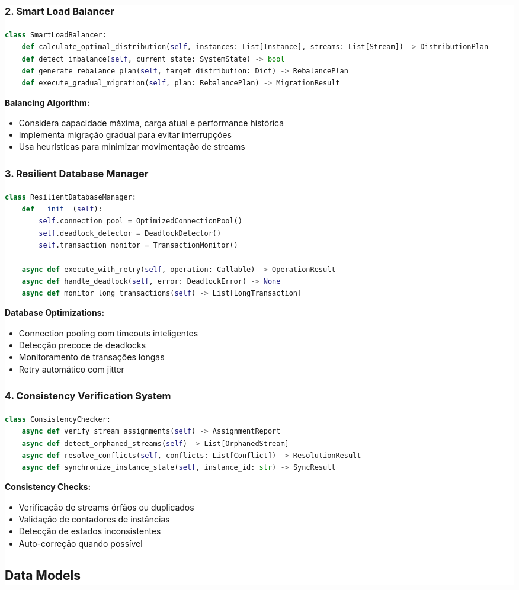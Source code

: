 ### 2. Smart Load Balancer

```python
class SmartLoadBalancer:
    def calculate_optimal_distribution(self, instances: List[Instance], streams: List[Stream]) -> DistributionPlan
    def detect_imbalance(self, current_state: SystemState) -> bool
    def generate_rebalance_plan(self, target_distribution: Dict) -> RebalancePlan
    def execute_gradual_migration(self, plan: RebalancePlan) -> MigrationResult
```

**Balancing Algorithm:**
- Considera capacidade máxima, carga atual e performance histórica
- Implementa migração gradual para evitar interrupções
- Usa heurísticas para minimizar movimentação de streams

### 3. Resilient Database Manager

```python
class ResilientDatabaseManager:
    def __init__(self):
        self.connection_pool = OptimizedConnectionPool()
        self.deadlock_detector = DeadlockDetector()
        self.transaction_monitor = TransactionMonitor()
    
    async def execute_with_retry(self, operation: Callable) -> OperationResult
    async def handle_deadlock(self, error: DeadlockError) -> None
    async def monitor_long_transactions(self) -> List[LongTransaction]
```

**Database Optimizations:**
- Connection pooling com timeouts inteligentes
- Detecção precoce de deadlocks
- Monitoramento de transações longas
- Retry automático com jitter

### 4. Consistency Verification System

```python
class ConsistencyChecker:
    async def verify_stream_assignments(self) -> AssignmentReport
    async def detect_orphaned_streams(self) -> List[OrphanedStream]
    async def resolve_conflicts(self, conflicts: List[Conflict]) -> ResolutionResult
    async def synchronize_instance_state(self, instance_id: str) -> SyncResult
```

**Consistency Checks:**
- Verificação de streams órfãos ou duplicados
- Validação de contadores de instâncias
- Detecção de estados inconsistentes
- Auto-correção quando possível

## Data Models
